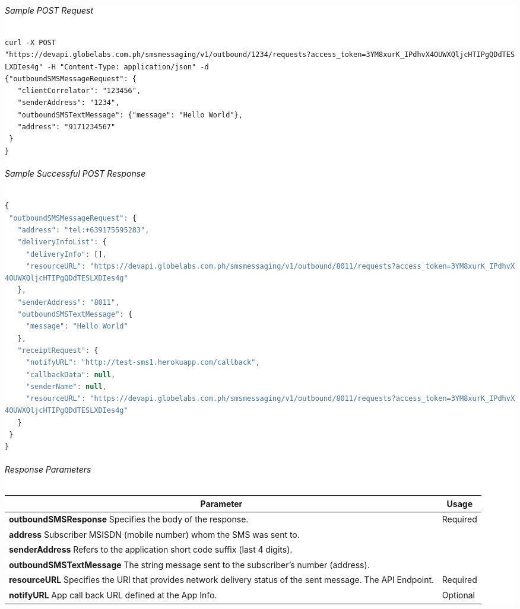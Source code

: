 ###### Sample POST Request

```
curl -X POST
"https://devapi.globelabs.com.ph/smsmessaging/v1/outbound/1234/requests?access_token=3YM8xurK_IPdhvX4OUWXQljcHTIPgQDdTESLXDIes4g" -H "Content-Type: application/json" -d
{"outboundSMSMessageRequest": {
   "clientCorrelator": "123456",
   "senderAddress": "1234",
   "outboundSMSTextMessage": {"message": "Hello World"},
   "address": "9171234567"
 }
}
```

###### Sample Successful POST Response

```javascript
{
 "outboundSMSMessageRequest": {
   "address": "tel:+639175595283",
   "deliveryInfoList": {
     "deliveryInfo": [],
     "resourceURL": "https://devapi.globelabs.com.ph/smsmessaging/v1/outbound/8011/requests?access_token=3YM8xurK_IPdhvX4OUWXQljcHTIPgQDdTESLXDIes4g"
   },
   "senderAddress": "8011",
   "outboundSMSTextMessage": {
     "message": "Hello World"
   },
   "receiptRequest": {
     "notifyURL": "http://test-sms1.herokuapp.com/callback",
     "callbackData": null,
     "senderName": null,
     "resourceURL": "https://devapi.globelabs.com.ph/smsmessaging/v1/outbound/8011/requests?access_token=3YM8xurK_IPdhvX4OUWXQljcHTIPgQDdTESLXDIes4g"
   }
 }
}
```

###### Response Parameters


| Parameter 			 | Usage    |
| -----------------------|----------|
| **outboundSMSResponse** Specifies the body of the response. | Required |
| **address** Subscriber MSISDN (mobile number) whom the SMS was sent to. | |
| **senderAddress** Refers to the application short code suffix (last 4 digits). | |
| **outboundSMSTextMessage** The string message sent to the subscriber’s number (address). | |
| **resourceURL** Specifies the URI that provides network delivery status of the sent message. The API Endpoint. | Required |
| **notifyURL** App call back URL defined at the App Info. | Optional |
